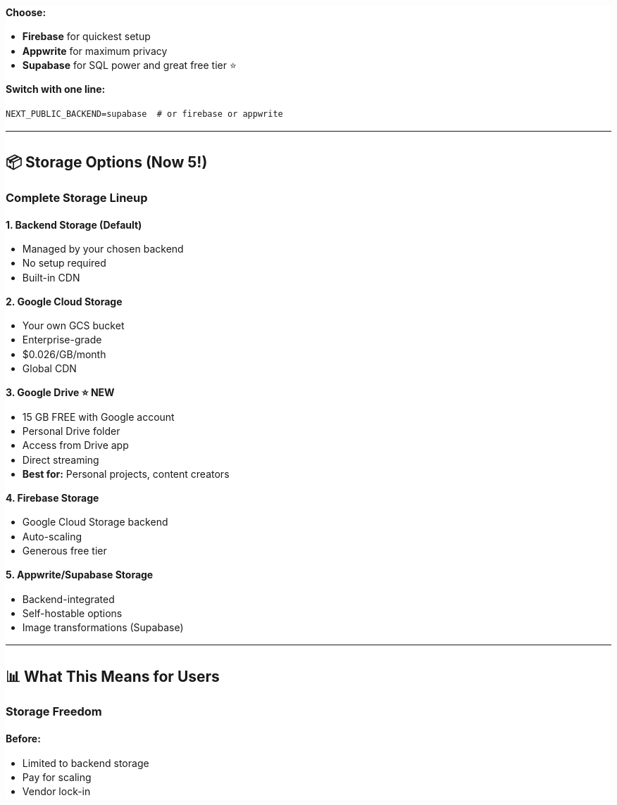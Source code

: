 **Choose:**
- **Firebase** for quickest setup
- **Appwrite** for maximum privacy
- **Supabase** for SQL power and great free tier ⭐

**Switch with one line:**
```env
NEXT_PUBLIC_BACKEND=supabase  # or firebase or appwrite
```

---

## 📦 Storage Options (Now 5!)

### Complete Storage Lineup

**1. Backend Storage (Default)**
- Managed by your chosen backend
- No setup required
- Built-in CDN

**2. Google Cloud Storage**
- Your own GCS bucket
- Enterprise-grade
- $0.026/GB/month
- Global CDN

**3. Google Drive ⭐ NEW**
- 15 GB FREE with Google account
- Personal Drive folder
- Access from Drive app
- Direct streaming
- **Best for:** Personal projects, content creators

**4. Firebase Storage**
- Google Cloud Storage backend
- Auto-scaling
- Generous free tier

**5. Appwrite/Supabase Storage**
- Backend-integrated
- Self-hostable options
- Image transformations (Supabase)

---

## 📊 What This Means for Users

### Storage Freedom

**Before:**
- Limited to backend storage
- Pay for scaling
- Vendor lock-in
